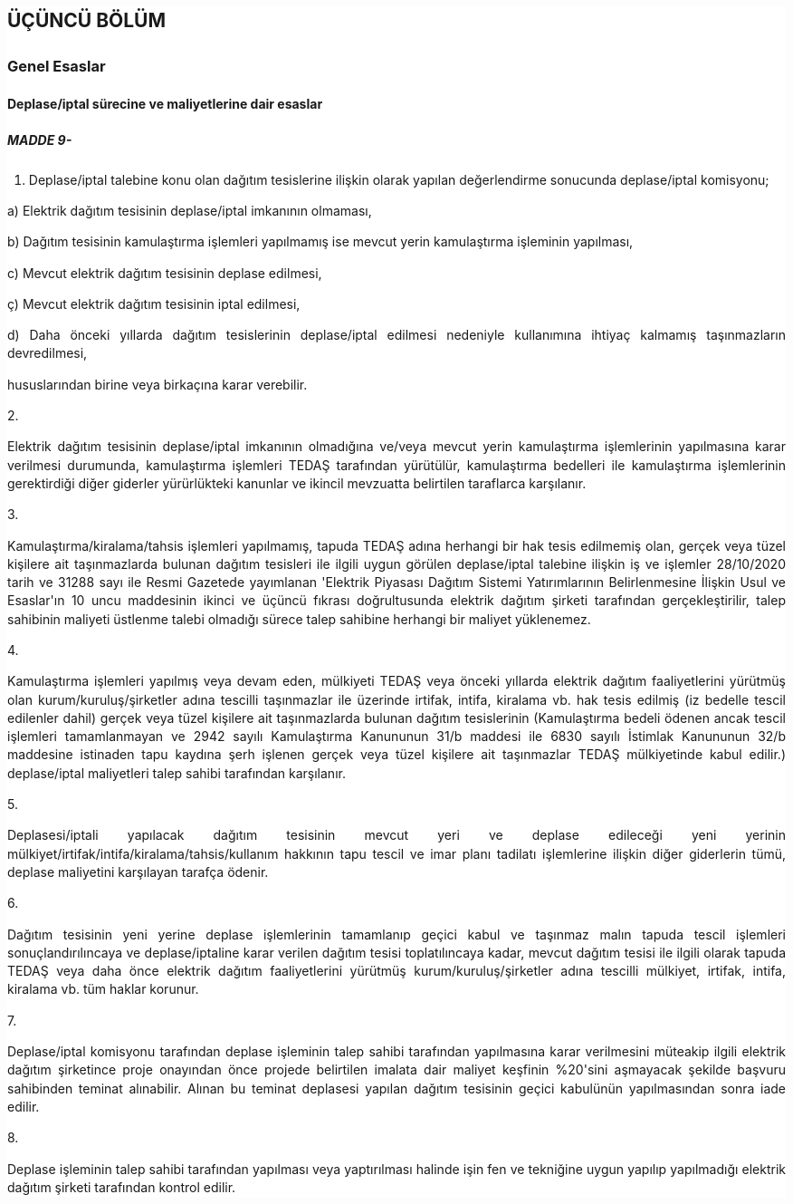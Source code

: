 ## **ÜÇÜNCÜ BÖLÜM**
### **Genel Esaslar**

#### **Deplase/iptal sürecine ve maliyetlerine dair esaslar**
##### **MADDE 9-**
1. <p align="justify">Deplase/iptal talebine konu olan dağıtım tesislerine ilişkin olarak yapılan değerlendirme sonucunda deplase/iptal komisyonu;</p>
<p align="justify">a) Elektrik dağıtım tesisinin deplase/iptal imkanının olmaması,</p>
<p align="justify">b) Dağıtım tesisinin kamulaştırma işlemleri yapılmamış ise mevcut yerin kamulaştırma işleminin yapılması,</p>
<p align="justify">c) Mevcut elektrik dağıtım tesisinin deplase edilmesi,</p>
<p align="justify">ç) Mevcut elektrik dağıtım tesisinin iptal edilmesi,</p>
<p align="justify">d) Daha önceki yıllarda dağıtım tesislerinin deplase/iptal edilmesi nedeniyle kullanımına ihtiyaç kalmamış taşınmazların devredilmesi,</p>
<p align="justify">hususlarından birine veya birkaçına karar verebilir.</p>
2. <p align="justify">Elektrik dağıtım tesisinin deplase/iptal imkanının olmadığına ve/veya mevcut yerin kamulaştırma işlemlerinin yapılmasına karar verilmesi durumunda, kamulaştırma işlemleri TEDAŞ tarafından yürütülür, kamulaştırma bedelleri ile kamulaştırma işlemlerinin gerektirdiği diğer giderler yürürlükteki kanunlar ve ikincil mevzuatta belirtilen taraflarca karşılanır.</p>
3. <p align="justify">Kamulaştırma/kiralama/tahsis işlemleri yapılmamış, tapuda TEDAŞ adına herhangi bir hak tesis edilmemiş olan, gerçek veya tüzel kişilere ait taşınmazlarda bulunan dağıtım tesisleri ile ilgili uygun görülen deplase/iptal talebine ilişkin iş ve işlemler 28/10/2020 tarih ve 31288 sayı ile Resmi Gazetede yayımlanan 'Elektrik Piyasası Dağıtım Sistemi Yatırımlarının Belirlenmesine İlişkin Usul ve Esaslar'ın 10 uncu maddesinin ikinci ve üçüncü fıkrası doğrultusunda elektrik dağıtım şirketi tarafından gerçekleştirilir, talep sahibinin maliyeti üstlenme talebi olmadığı sürece talep sahibine herhangi bir maliyet yüklenemez.</p>
4. <p align="justify">Kamulaştırma işlemleri yapılmış veya devam eden, mülkiyeti TEDAŞ veya önceki yıllarda elektrik dağıtım faaliyetlerini yürütmüş olan kurum/kuruluş/şirketler adına tescilli taşınmazlar ile üzerinde irtifak, intifa, kiralama vb. hak tesis edilmiş (iz bedelle tescil edilenler dahil) gerçek veya tüzel kişilere ait taşınmazlarda bulunan dağıtım tesislerinin (Kamulaştırma bedeli ödenen ancak tescil işlemleri tamamlanmayan ve 2942 sayılı Kamulaştırma Kanununun 31/b maddesi ile 6830 sayılı İstimlak Kanununun 32/b maddesine istinaden tapu kaydına şerh işlenen gerçek veya tüzel kişilere ait taşınmazlar TEDAŞ mülkiyetinde kabul edilir.) deplase/iptal maliyetleri talep sahibi tarafından karşılanır.</p>
5. <p align="justify">Deplasesi/iptali yapılacak dağıtım tesisinin mevcut yeri ve deplase edileceği yeni yerinin mülkiyet/irtifak/intifa/kiralama/tahsis/kullanım hakkının tapu tescil ve imar planı tadilatı işlemlerine ilişkin diğer giderlerin tümü, deplase maliyetini karşılayan tarafça ödenir.</p>
6. <p align="justify">Dağıtım tesisinin yeni yerine deplase işlemlerinin tamamlanıp geçici kabul ve taşınmaz malın tapuda tescil işlemleri sonuçlandırılıncaya ve deplase/iptaline karar verilen dağıtım tesisi toplatılıncaya kadar, mevcut dağıtım tesisi ile ilgili olarak tapuda TEDAŞ veya daha önce elektrik dağıtım faaliyetlerini yürütmüş kurum/kuruluş/şirketler adına tescilli mülkiyet, irtifak, intifa, kiralama vb. tüm haklar korunur.</p>
7. <p align="justify">Deplase/iptal komisyonu tarafından deplase işleminin talep sahibi tarafından yapılmasına karar verilmesini müteakip ilgili elektrik dağıtım şirketince proje onayından önce projede belirtilen imalata dair maliyet keşfinin %20'sini aşmayacak şekilde başvuru sahibinden teminat alınabilir. Alınan bu teminat deplasesi yapılan dağıtım tesisinin geçici kabulünün yapılmasından sonra iade edilir.</p>
8. <p align="justify">Deplase işleminin talep sahibi tarafından yapılması veya yaptırılması halinde işin fen ve tekniğine uygun yapılıp yapılmadığı elektrik dağıtım şirketi tarafından kontrol edilir.</p>
